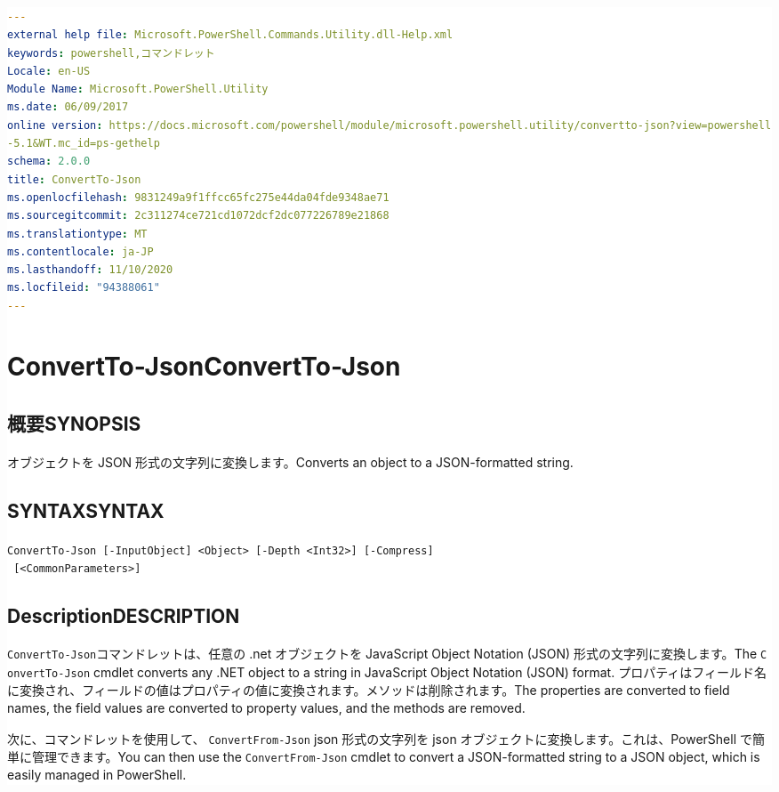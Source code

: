 ```yaml
---
external help file: Microsoft.PowerShell.Commands.Utility.dll-Help.xml
keywords: powershell,コマンドレット
Locale: en-US
Module Name: Microsoft.PowerShell.Utility
ms.date: 06/09/2017
online version: https://docs.microsoft.com/powershell/module/microsoft.powershell.utility/convertto-json?view=powershell-5.1&WT.mc_id=ps-gethelp
schema: 2.0.0
title: ConvertTo-Json
ms.openlocfilehash: 9831249a9f1ffcc65fc275e44da04fde9348ae71
ms.sourcegitcommit: 2c311274ce721cd1072dcf2dc077226789e21868
ms.translationtype: MT
ms.contentlocale: ja-JP
ms.lasthandoff: 11/10/2020
ms.locfileid: "94388061"
---
```

# <span data-ttu-id="5f05e-103">ConvertTo-Json</span><span class="sxs-lookup"><span data-stu-id="5f05e-103">ConvertTo-Json</span></span>

## <span data-ttu-id="5f05e-104">概要</span><span class="sxs-lookup"><span data-stu-id="5f05e-104">SYNOPSIS</span></span>
<span data-ttu-id="5f05e-105">オブジェクトを JSON 形式の文字列に変換します。</span><span class="sxs-lookup"><span data-stu-id="5f05e-105">Converts an object to a JSON-formatted string.</span></span>

## <span data-ttu-id="5f05e-106">SYNTAX</span><span class="sxs-lookup"><span data-stu-id="5f05e-106">SYNTAX</span></span>

```
ConvertTo-Json [-InputObject] <Object> [-Depth <Int32>] [-Compress]
 [<CommonParameters>]
```

## <span data-ttu-id="5f05e-107">Description</span><span class="sxs-lookup"><span data-stu-id="5f05e-107">DESCRIPTION</span></span>

<span data-ttu-id="5f05e-108">`ConvertTo-Json`コマンドレットは、任意の .net オブジェクトを JavaScript Object Notation (JSON) 形式の文字列に変換します。</span><span class="sxs-lookup"><span data-stu-id="5f05e-108">The `ConvertTo-Json` cmdlet converts any .NET object to a string in JavaScript Object Notation (JSON) format.</span></span> <span data-ttu-id="5f05e-109">プロパティはフィールド名に変換され、フィールドの値はプロパティの値に変換されます。メソッドは削除されます。</span><span class="sxs-lookup"><span data-stu-id="5f05e-109">The properties are converted to field names, the field values are converted to property values, and the methods are removed.</span></span>

<span data-ttu-id="5f05e-110">次に、コマンドレットを使用して、 `ConvertFrom-Json` json 形式の文字列を json オブジェクトに変換します。これは、PowerShell で簡単に管理できます。</span><span class="sxs-lookup"><span data-stu-id="5f05e-110">You can then use the `ConvertFrom-Json` cmdlet to convert a JSON-formatted string to a JSON object, which is easily managed in PowerShell.</span></span>
